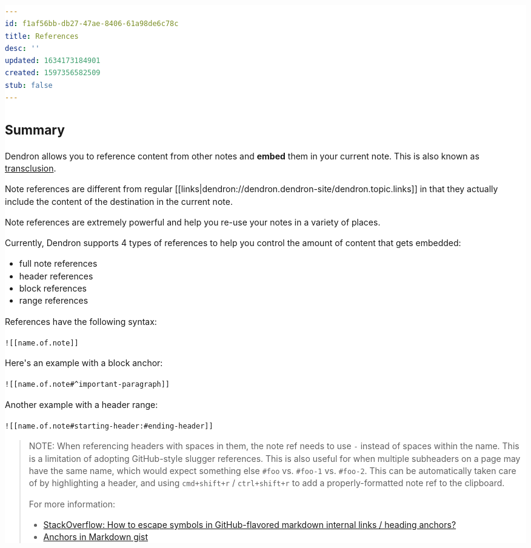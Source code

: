 ```yaml
---
id: f1af56bb-db27-47ae-8406-61a98de6c78c
title: References
desc: ''
updated: 1634173184901
created: 1597356582509
stub: false
---
```


## Summary

Dendron allows you to reference content from other notes and **embed** them in your current note.  This is also known as [transclusion](https://en.wikipedia.org/wiki/Transclusion).  

Note references are different from regular [[links|dendron://dendron.dendron-site/dendron.topic.links]] in that they actually include the content of the destination in the current note.

Note references are extremely powerful and help you re-use your notes in a variety of places.

Currently, Dendron supports 4 types of references to help you control the amount of content that gets embedded:

- full note references
- header references
- block references
- range references

References have the following syntax:

```
![[name.of.note]]
```

Here's an example with a block anchor:

```
![[name.of.note#^important-paragraph]]
```

Another example with a header range:

```
![[name.of.note#starting-header:#ending-header]]
```

> NOTE: When referencing headers with spaces in them, the note ref needs to use `-` instead of spaces within the name. This is a limitation of adopting GitHub-style slugger references. This is also useful for when multiple subheaders on a page may have the same name, which would expect something else `#foo` vs. `#foo-1` vs. `#foo-2`. This can be automatically taken care of by highlighting a header, and using `cmd+shift+r` / `ctrl+shift+r` to add a properly-formatted note ref to the clipboard.
>
> For more information:
> - [StackOverflow: How to escape symbols in GitHub-flavored markdown internal links / heading anchors?](https://stackoverflow.com/a/48760076/5340149)
> - [Anchors in Markdown gist](https://gist.github.com/asabaylus/3071099)
